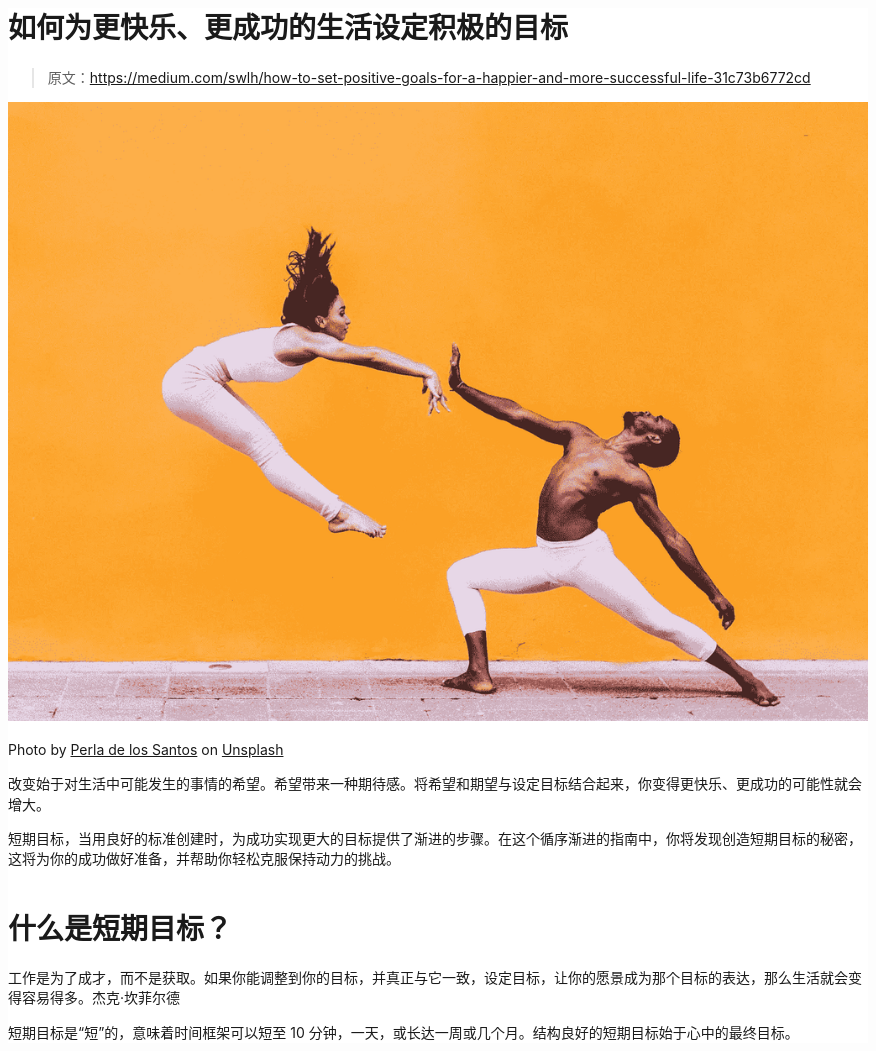 # 如何为更快乐、更成功的生活设定积极的目标

> 原文：<https://medium.com/swlh/how-to-set-positive-goals-for-a-happier-and-more-successful-life-31c73b6772cd>

![](img/1aa3e1604e56562281c4d45961eb70e8.png)

Photo by [Perla de los Santos](https://unsplash.com/photos/d1SsNEk8tK8?utm_source=unsplash&utm_medium=referral&utm_content=creditCopyText) on [Unsplash](https://unsplash.com/search/photos/energy?utm_source=unsplash&utm_medium=referral&utm_content=creditCopyText)

改变始于对生活中可能发生的事情的希望。希望带来一种期待感。将希望和期望与设定目标结合起来，你变得更快乐、更成功的可能性就会增大。

短期目标，当用良好的标准创建时，为成功实现更大的目标提供了渐进的步骤。在这个循序渐进的指南中，你将发现创造短期目标的秘密，这将为你的成功做好准备，并帮助你轻松克服保持动力的挑战。

# 什么是短期目标？

工作是为了成才，而不是获取。如果你能调整到你的目标，并真正与它一致，设定目标，让你的愿景成为那个目标的表达，那么生活就会变得容易得多。杰克·坎菲尔德

短期目标是“短”的，意味着时间框架可以短至 10 分钟，一天，或长达一周或几个月。结构良好的短期目标始于心中的最终目标。
